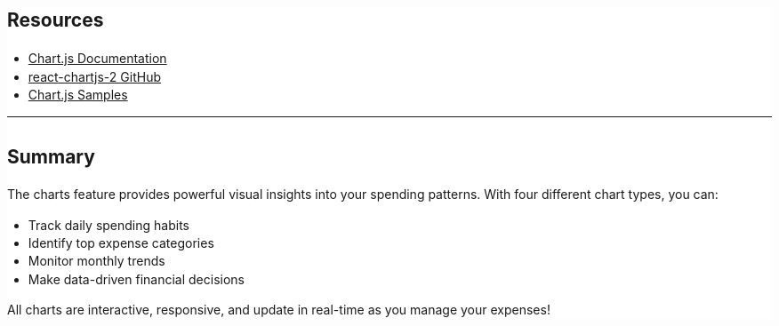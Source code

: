 
## Resources

- [Chart.js Documentation](https://www.chartjs.org/docs/latest/)
- [react-chartjs-2 GitHub](https://github.com/reactchartjs/react-chartjs-2)
- [Chart.js Samples](https://www.chartjs.org/docs/latest/samples/)

---

## Summary

The charts feature provides powerful visual insights into your spending patterns. With four different chart types, you can:
- Track daily spending habits
- Identify top expense categories
- Monitor monthly trends
- Make data-driven financial decisions

All charts are interactive, responsive, and update in real-time as you manage your expenses!
